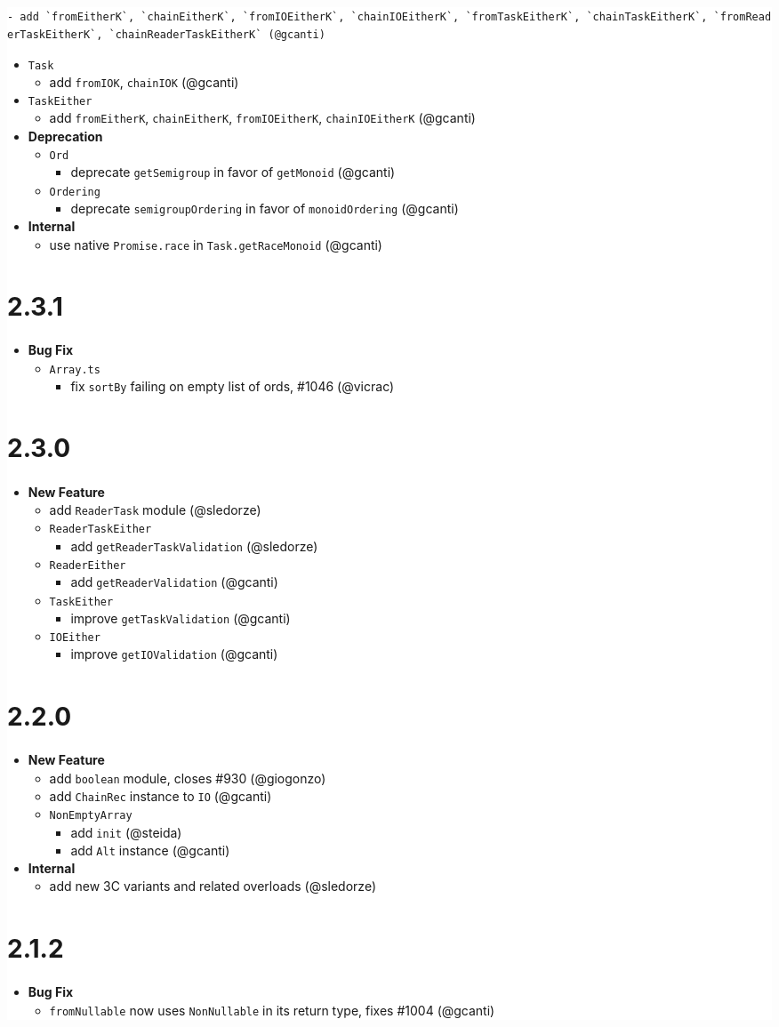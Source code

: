     - add `fromEitherK`, `chainEitherK`, `fromIOEitherK`, `chainIOEitherK`, `fromTaskEitherK`, `chainTaskEitherK`, `fromReaderTaskEitherK`, `chainReaderTaskEitherK` (@gcanti)
  - `Task`
    - add `fromIOK`, `chainIOK` (@gcanti)
  - `TaskEither`
    - add `fromEitherK`, `chainEitherK`, `fromIOEitherK`, `chainIOEitherK` (@gcanti)
- **Deprecation**
  - `Ord`
    - deprecate `getSemigroup` in favor of `getMonoid` (@gcanti)
  - `Ordering`
    - deprecate `semigroupOrdering` in favor of `monoidOrdering` (@gcanti)
- **Internal**
  - use native `Promise.race` in `Task.getRaceMonoid` (@gcanti)

# 2.3.1

- **Bug Fix**
  - `Array.ts`
    - fix `sortBy` failing on empty list of ords, #1046 (@vicrac)

# 2.3.0

- **New Feature**
  - add `ReaderTask` module (@sledorze)
  - `ReaderTaskEither`
    - add `getReaderTaskValidation` (@sledorze)
  - `ReaderEither`
    - add `getReaderValidation` (@gcanti)
  - `TaskEither`
    - improve `getTaskValidation` (@gcanti)
  - `IOEither`
    - improve `getIOValidation` (@gcanti)

# 2.2.0

- **New Feature**
  - add `boolean` module, closes #930 (@giogonzo)
  - add `ChainRec` instance to `IO` (@gcanti)
  - `NonEmptyArray`
    - add `init` (@steida)
    - add `Alt` instance (@gcanti)
- **Internal**
  - add new 3C variants and related overloads (@sledorze)

# 2.1.2

- **Bug Fix**
  - `fromNullable` now uses `NonNullable` in its return type, fixes #1004 (@gcanti)
